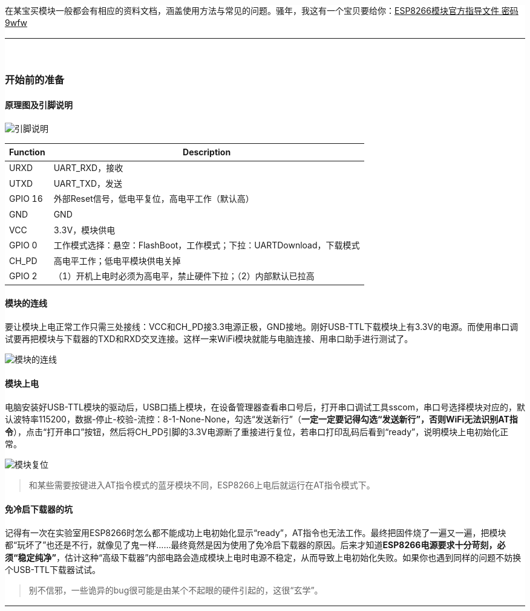 在某宝买模块一般都会有相应的资料文档，涵盖使用方法与常见的问题。骚年，我这有一个宝贝要给你：[ESP8266模块官方指导文件 密码9wfw](http://pan.baidu.com/s/1nva1Vqp)

---

<br/>

### 开始前的准备

#### 原理图及引脚说明

![引脚说明](http://odaps2f9v.bkt.clouddn.com/17-2-18/58410289-file_1487417744056_10109.png)

| Function   |                         Description                            |
|------------|----------------------------------------------------------------|
|URXD        |UART_RXD，接收                                                  |
|UTXD        |UART_TXD，发送                                                  |
|GPIO 16     |外部Reset信号，低电平复位，高电平工作（默认高）                 |
|GND         |GND                                                             |
|VCC         |3.3V，模块供电                                                  |
|GPIO 0 |工作模式选择：悬空：FlashBoot，工作模式；下拉：UARTDownload，下载模式|
|CH_PD       |高电平工作；低电平模块供电关掉                                  |
|GPIO 2      |（1）开机上电时必须为高电平，禁止硬件下拉；（2）内部默认已拉高  |

#### 模块的连线

要让模块上电正常工作只需三处接线：VCC和CH_PD接3.3电源正极，GND接地。刚好USB-TTL下载模块上有3.3V的电源。而使用串口调试要再把模块与下载器的TXD和RXD交叉连接。这样一来WiFi模块就能与电脑连接、用串口助手进行测试了。

![模块的连线](http://odaps2f9v.bkt.clouddn.com/17-3-11/13853289-file_1489206991337_cc00.jpg)

#### 模块上电

电脑安装好USB-TTL模块的驱动后，USB口插上模块，在设备管理器查看串口号后，打开串口调试工具sscom，串口号选择模块对应的，默认波特率115200，数据-停止-校验-流控：8-1-None-None，勾选“发送新行”（**一定一定要记得勾选“发送新行”，否则WiFi无法识别AT指令**），点击“打开串口”按钮，然后将CH_PD引脚的3.3V电源断了重接进行复位，若串口打印乱码后看到“ready”，说明模块上电初始化正常。

![模块复位](http://odaps2f9v.bkt.clouddn.com/17-3-5/85863081-file_1488686894176_18691.png)

> 和某些需要按键进入AT指令模式的蓝牙模块不同，ESP8266上电后就运行在AT指令模式下。

#### 免冷启下载器的坑

记得有一次在实验室用ESP8266时怎么都不能成功上电初始化显示“ready”，AT指令也无法工作。最终把固件烧了一遍又一遍，把模块都“玩坏了”也还是不行，就像见了鬼一样……最终竟然是因为使用了免冷启下载器的原因。后来才知道**ESP8266电源要求十分苛刻，必须“稳定纯净”**，估计这种“高级下载器”内部电路会造成模块上电时电源不稳定，从而导致上电初始化失败。如果你也遇到同样的问题不妨换个USB-TTL下载器试试。

> 别不信邪，一些诡异的bug很可能是由某个不起眼的硬件引起的，这很“玄学”。

---